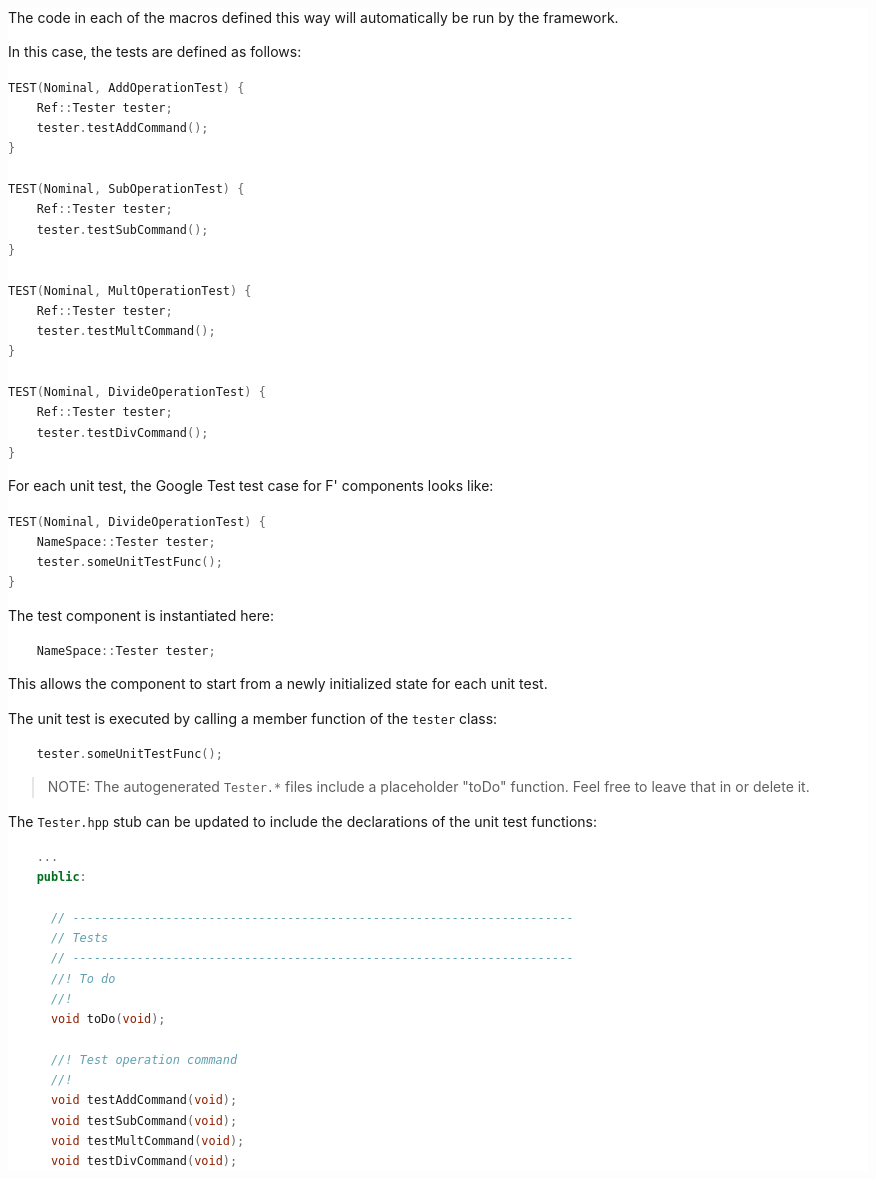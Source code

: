 The code in each of the macros defined this way will automatically be run by the framework.

In this case, the tests are defined as follows:

```c++
TEST(Nominal, AddOperationTest) {
    Ref::Tester tester;
    tester.testAddCommand();
}

TEST(Nominal, SubOperationTest) {
    Ref::Tester tester;
    tester.testSubCommand();
}

TEST(Nominal, MultOperationTest) {
    Ref::Tester tester;
    tester.testMultCommand();
}

TEST(Nominal, DivideOperationTest) {
    Ref::Tester tester;
    tester.testDivCommand();
}
```
For each unit test, the Google Test test case for F' components looks like:

```c++
TEST(Nominal, DivideOperationTest) {
    NameSpace::Tester tester;
    tester.someUnitTestFunc();
}
```
The test component is instantiated here:

```c++
    NameSpace::Tester tester;
```

This allows the component to start from a newly initialized state for each unit test.

The unit test is executed by calling a member function of the `tester` class:

```c++
    tester.someUnitTestFunc();
```

> NOTE: The autogenerated `Tester.*` files include a placeholder "toDo" function. Feel
free to leave that in or delete it.

The `Tester.hpp` stub can be updated to include the declarations of the unit test functions:

```c++
    ...
    public:

      // ----------------------------------------------------------------------
      // Tests
      // ----------------------------------------------------------------------
      //! To do
      //!
      void toDo(void);

      //! Test operation command
      //!
      void testAddCommand(void);
      void testSubCommand(void);
      void testMultCommand(void);
      void testDivCommand(void);

```